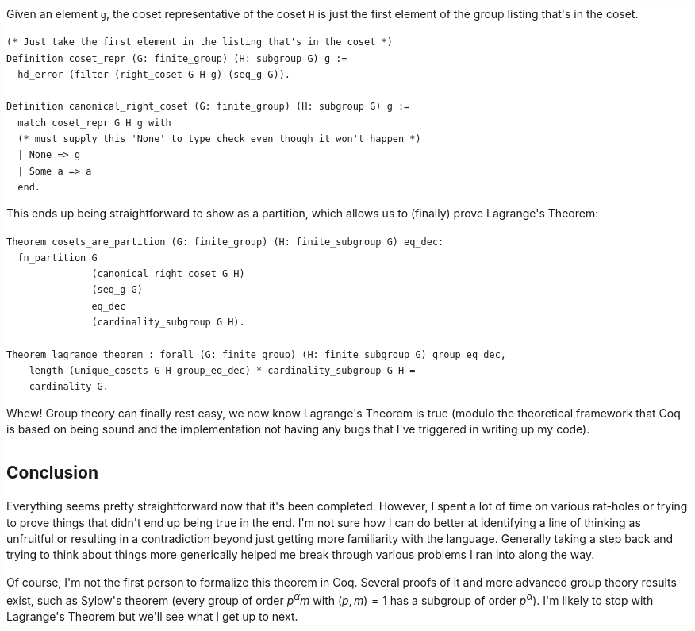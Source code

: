 Given an element `g`, the coset representative of the coset `H` is just the first element of the group listing that's in the coset.
```coq
(* Just take the first element in the listing that's in the coset *)
Definition coset_repr (G: finite_group) (H: subgroup G) g :=
  hd_error (filter (right_coset G H g) (seq_g G)).

Definition canonical_right_coset (G: finite_group) (H: subgroup G) g :=
  match coset_repr G H g with
  (* must supply this 'None' to type check even though it won't happen *)
  | None => g
  | Some a => a
  end.
```

This ends up being straightforward to show as a partition, which allows us to (finally) prove Lagrange's Theorem:

```coq
Theorem cosets_are_partition (G: finite_group) (H: finite_subgroup G) eq_dec:
  fn_partition G
               (canonical_right_coset G H)
               (seq_g G)
               eq_dec
               (cardinality_subgroup G H).

Theorem lagrange_theorem : forall (G: finite_group) (H: finite_subgroup G) group_eq_dec,
    length (unique_cosets G H group_eq_dec) * cardinality_subgroup G H =
    cardinality G.
```

Whew!  Group theory can finally rest easy, we now know Lagrange's Theorem is true (modulo the theoretical framework that Coq is based on being sound and the implementation not having any bugs that I've triggered in writing up my code).

## Conclusion

Everything seems pretty straightforward now that it's been completed.  However, I spent a lot of time on various rat-holes or trying to prove things that didn't end up being true in the end.  I'm not sure how I can do better at identifying a line of thinking as unfruitful or resulting in a contradiction beyond just getting more familiarity with the language.  Generally taking a step back and trying to think about things more generically helped me break through various problems I ran into along the way.

Of course, I'm not the first person to formalize this theorem in Coq.  Several proofs of it and more advanced group theory results exist, such as [Sylow's theorem](https://arxiv.org/abs/cs/0611057) (every group of order $p^{\alpha}m$ with $(p, m) = 1$ has a subgroup of order $p^{\alpha}$).  I'm likely to stop with Lagrange's Theorem but we'll see what I get up to next.
